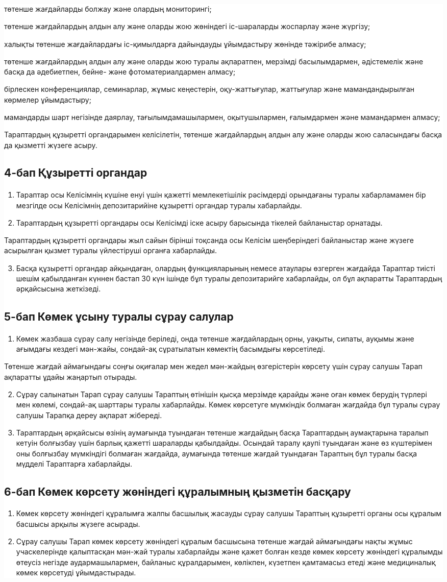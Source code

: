 төтенше жағдайларды болжау және олардың мониторингі;

төтенше жағдайлардың алдын алу және оларды жою жөніндегі іс-шараларды жоспарлау және жүргізу;

халықты төтенше жағдайлардағы іс-қимылдарға дайындауды ұйымдастыру жөнінде тәжірибе алмасу;

төтенше жағдайлардың алдын алу және оларды жою туралы ақпаратпен, мерзімді басылымдармен, әдістемелік және басқа да әдебиетпен, бейне- және фотоматериалдармен алмасу;

бірлескен конференциялар, семинарлар, жұмыс кеңестерін, оқу-жаттығулар, жаттығулар және мамандандырылған көрмелер ұйымдастыру;

мамандарды шарт негізінде даярлау, тағылымдамашылармен, оқытушылармен, ғалымдармен және мамандармен алмасу;

Тараптардың құзыретті органдарымен келісілетін, төтенше жағдайлардың алдын алу және оларды жою саласындағы басқа да қызметті жүзеге асыру.

## 4-бап Құзыретті органдар

1. Тараптар осы Келісімнің күшіне енуі үшін қажетті мемлекетішілік рәсімдерді орындағаны туралы хабарламамен бір мезгілде осы Келісімнің депозитарийіне құзыретті органдар туралы хабарлайды.

2. Тараптардың құзыретті органдары осы Келісімді іске асыру барысында тікелей байланыстар орнатады.

Тараптардың құзыретті органдары жыл сайын бірінші тоқсанда осы Келісім шеңберіндегі байланыстар және жүзеге асырылған қызмет туралы үйлестіруші органға хабарлайды.

3. Басқа құзыретті органдар айқындаған, олардың функцияларының немесе атаулары өзгерген жағдайда Тараптар тиісті шешім қабылданған күннен бастап 30 күн ішінде бұл туралы депозитарийге хабарлайды, ол бұл ақпаратты Тараптардың әрқайсысына жеткізеді.

## 5-бап Көмек ұсыну туралы сұрау салулар

1. Көмек жазбаша сұрау салу негізінде беріледі, онда төтенше жағдайлардың орны, уақыты, сипаты, ауқымы және ағымдағы кездегі мән-жайы, сондай-ақ сұратылатын көмектің басымдығы көрсетіледі.

Төтенше жағдай аймағындағы соңғы оқиғалар мен жедел мән-жайдың өзгерістерін көрсету үшін сұрау салушы Тарап ақпаратты ұдайы жаңартып отырады.

2. Сұрау салынатын Тарап сұрау салушы Тараптың өтінішін қысқа мерзімде қарайды және оған көмек берудің түрлері мен көлемі, сондай-ақ шарттары туралы хабарлайды. Көмек көрсетуге мүмкіндік болмаған жағдайда бұл туралы сұрау салушы Тарапқа дереу ақпарат жібереді.

3. Тараптардың әрқайсысы өзінің аумағында туындаған төтенше жағдайдың басқа Тараптардың аумақтарына таралып кетуін болғызбау үшін барлық қажетті шараларды қабылдайды. Осындай таралу қаупі туындаған және өз күштерімен оны болғызбау мүмкіндігі болмаған жағдайда, аумағында төтенше жағдай туындаған Тараптың бұл туралы басқа мүдделі Тараптарға хабарлайды.

## 6-бап Көмек көрсету жөніндегі құралымның қызметін басқару

1. Көмек көрсету жөніндегі құралымға жалпы басшылық жасауды сұрау салушы Тараптың құзыретті органы осы құралым басшысы арқылы жүзеге асырады.

2. Сұрау салушы Тарап көмек көрсету жөніндегі құралым басшысына төтенше жағдай аймағындағы нақты жұмыс учаскелерінде қалыптасқан мән-жай туралы хабарлайды және қажет болған кезде көмек көрсету жөніндегі құралымды өтеусіз негізде аудармашылармен, байланыс құралдарымен, көлікпен, күзетпен қамтамасыз етеді және медициналық көмек көрсетуді ұйымдастырады.
